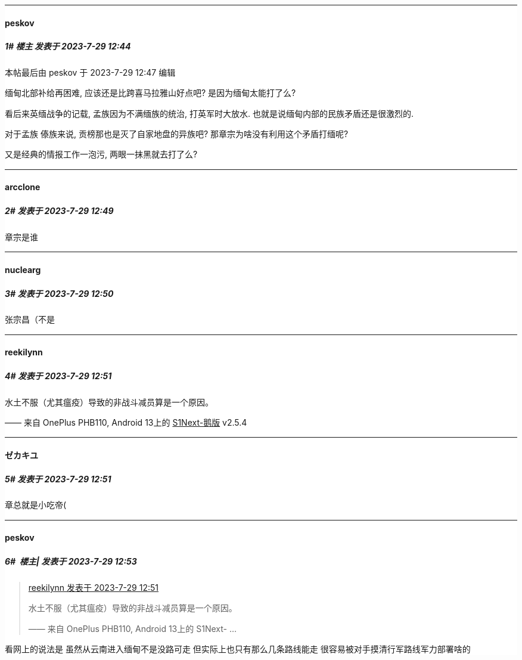 
*****

####  peskov  
##### 1#       楼主       发表于 2023-7-29 12:44

 本帖最后由 peskov 于 2023-7-29 12:47 编辑 

缅甸北部补给再困难, 应该还是比跨喜马拉雅山好点吧? 是因为缅甸太能打了么?

看后来英缅战争的记载, 孟族因为不满缅族的统治, 打英军时大放水. 也就是说缅甸内部的民族矛盾还是很激烈的.

对于孟族 傣族来说, 贡榜那也是灭了自家地盘的异族吧? 那章宗为啥没有利用这个矛盾打缅呢? 

又是经典的情报工作一泡污, 两眼一抹黑就去打了么?

*****

####  arcclone  
##### 2#       发表于 2023-7-29 12:49

章宗是谁

*****

####  nuclearg  
##### 3#       发表于 2023-7-29 12:50

张宗昌（不是

*****

####  reekilynn  
##### 4#       发表于 2023-7-29 12:51

水土不服（尤其瘟疫）导致的非战斗减员算是一个原因。

—— 来自 OnePlus PHB110, Android 13上的 [S1Next-鹅版](https://github.com/ykrank/S1-Next/releases) v2.5.4

*****

####  ゼカキユ  
##### 5#       发表于 2023-7-29 12:51

章总就是小吃帝(

*****

####  peskov  
##### 6#         楼主| 发表于 2023-7-29 12:53

<blockquote><a href="httphttps://bbs.saraba1st.com/2b/forum.php?mod=redirect&amp;goto=findpost&amp;pid=61830453&amp;ptid=2146290" target="_blank">reekilynn 发表于 2023-7-29 12:51</a>

水土不服（尤其瘟疫）导致的非战斗减员算是一个原因。

—— 来自 OnePlus PHB110, Android 13上的 S1Next- ...</blockquote>
看网上的说法是 虽然从云南进入缅甸不是没路可走 但实际上也只有那么几条路线能走 很容易被对手摸清行军路线军力部署啥的

